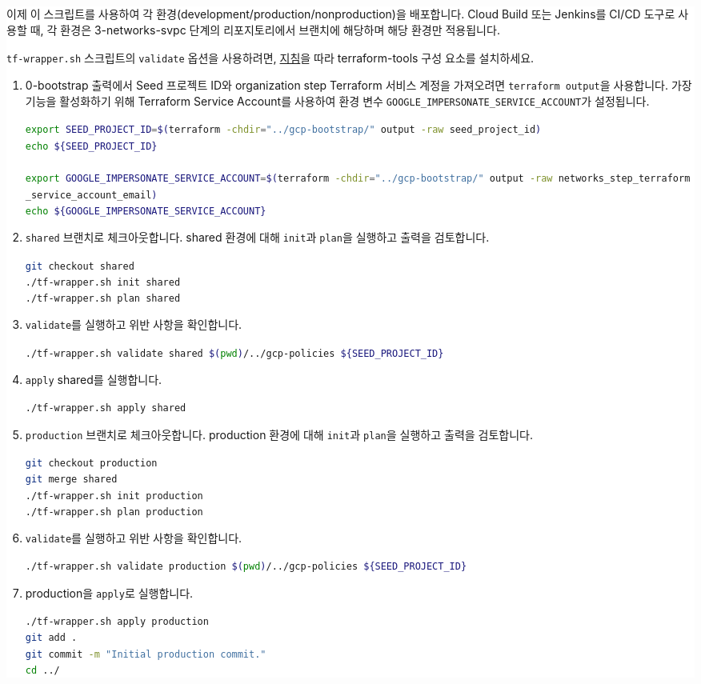 이제 이 스크립트를 사용하여 각 환경(development/production/nonproduction)을 배포합니다.
Cloud Build 또는 Jenkins를 CI/CD 도구로 사용할 때, 각 환경은 3-networks-svpc 단계의 리포지토리에서 브랜치에 해당하며
해당 환경만 적용됩니다.

`tf-wrapper.sh` 스크립트의 `validate` 옵션을 사용하려면, [지침](https://cloud.google.com/docs/terraform/policy-validation/validate-policies#install)을 따라 terraform-tools 구성 요소를 설치하세요.

1. 0-bootstrap 출력에서 Seed 프로젝트 ID와 organization step Terraform 서비스 계정을 가져오려면 `terraform output`을 사용합니다. 가장 기능을 활성화하기 위해 Terraform Service Account를 사용하여 환경 변수 `GOOGLE_IMPERSONATE_SERVICE_ACCOUNT`가 설정됩니다.

   ```bash
   export SEED_PROJECT_ID=$(terraform -chdir="../gcp-bootstrap/" output -raw seed_project_id)
   echo ${SEED_PROJECT_ID}

   export GOOGLE_IMPERSONATE_SERVICE_ACCOUNT=$(terraform -chdir="../gcp-bootstrap/" output -raw networks_step_terraform_service_account_email)
   echo ${GOOGLE_IMPERSONATE_SERVICE_ACCOUNT}
   ```

1. `shared` 브랜치로 체크아웃합니다. shared 환경에 대해 `init`과 `plan`을 실행하고 출력을 검토합니다.

   ```bash
   git checkout shared
   ./tf-wrapper.sh init shared
   ./tf-wrapper.sh plan shared
   ```

1. `validate`를 실행하고 위반 사항을 확인합니다.

   ```bash
   ./tf-wrapper.sh validate shared $(pwd)/../gcp-policies ${SEED_PROJECT_ID}
   ```

1. `apply` shared를 실행합니다.

   ```bash
   ./tf-wrapper.sh apply shared
   ```

1. `production` 브랜치로 체크아웃합니다. production 환경에 대해 `init`과 `plan`을 실행하고 출력을 검토합니다.

   ```bash
   git checkout production
   git merge shared
   ./tf-wrapper.sh init production
   ./tf-wrapper.sh plan production
   ```

1. `validate`를 실행하고 위반 사항을 확인합니다.

   ```bash
   ./tf-wrapper.sh validate production $(pwd)/../gcp-policies ${SEED_PROJECT_ID}
   ```

1. production을 `apply`로 실행합니다.

   ```bash
   ./tf-wrapper.sh apply production
   git add .
   git commit -m "Initial production commit."
   cd ../
   ```
